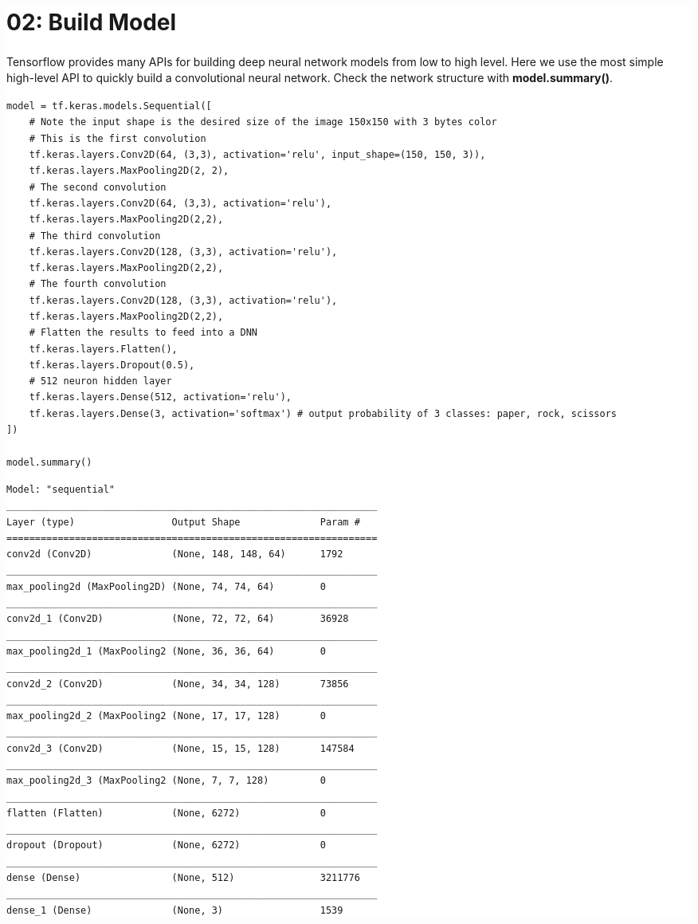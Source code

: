 
# 02: Build Model

Tensorflow provides many APIs for building deep neural network models from low to high level. Here we use the most simple high-level API to quickly build a convolutional neural network. Check the network structure with **model.summary()**.


```
model = tf.keras.models.Sequential([
    # Note the input shape is the desired size of the image 150x150 with 3 bytes color
    # This is the first convolution
    tf.keras.layers.Conv2D(64, (3,3), activation='relu', input_shape=(150, 150, 3)),
    tf.keras.layers.MaxPooling2D(2, 2),
    # The second convolution
    tf.keras.layers.Conv2D(64, (3,3), activation='relu'),
    tf.keras.layers.MaxPooling2D(2,2),
    # The third convolution
    tf.keras.layers.Conv2D(128, (3,3), activation='relu'),
    tf.keras.layers.MaxPooling2D(2,2),
    # The fourth convolution
    tf.keras.layers.Conv2D(128, (3,3), activation='relu'),
    tf.keras.layers.MaxPooling2D(2,2),
    # Flatten the results to feed into a DNN
    tf.keras.layers.Flatten(),
    tf.keras.layers.Dropout(0.5),
    # 512 neuron hidden layer
    tf.keras.layers.Dense(512, activation='relu'),
    tf.keras.layers.Dense(3, activation='softmax') # output probability of 3 classes: paper, rock, scissors
])

model.summary()
```

    Model: "sequential"
    _________________________________________________________________
    Layer (type)                 Output Shape              Param #   
    =================================================================
    conv2d (Conv2D)              (None, 148, 148, 64)      1792      
    _________________________________________________________________
    max_pooling2d (MaxPooling2D) (None, 74, 74, 64)        0         
    _________________________________________________________________
    conv2d_1 (Conv2D)            (None, 72, 72, 64)        36928     
    _________________________________________________________________
    max_pooling2d_1 (MaxPooling2 (None, 36, 36, 64)        0         
    _________________________________________________________________
    conv2d_2 (Conv2D)            (None, 34, 34, 128)       73856     
    _________________________________________________________________
    max_pooling2d_2 (MaxPooling2 (None, 17, 17, 128)       0         
    _________________________________________________________________
    conv2d_3 (Conv2D)            (None, 15, 15, 128)       147584    
    _________________________________________________________________
    max_pooling2d_3 (MaxPooling2 (None, 7, 7, 128)         0         
    _________________________________________________________________
    flatten (Flatten)            (None, 6272)              0         
    _________________________________________________________________
    dropout (Dropout)            (None, 6272)              0         
    _________________________________________________________________
    dense (Dense)                (None, 512)               3211776   
    _________________________________________________________________
    dense_1 (Dense)              (None, 3)                 1539      